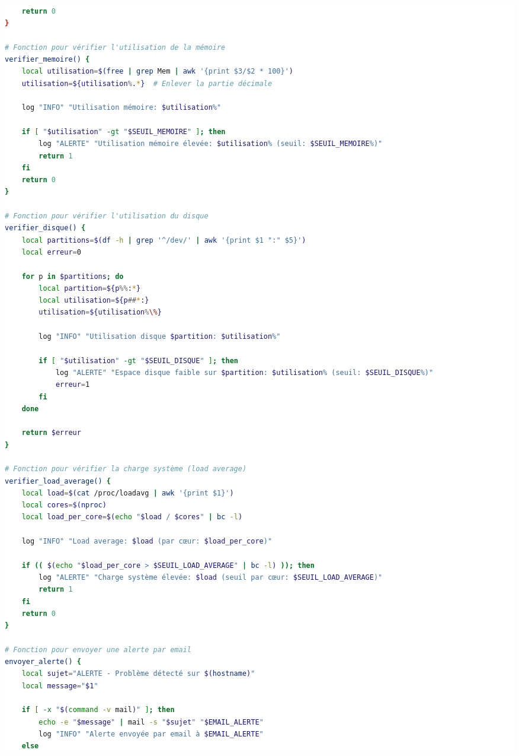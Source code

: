 ```bash
    return 0
}

# Fonction pour vérifier l'utilisation de la mémoire
verifier_memoire() {
    local utilisation=$(free | grep Mem | awk '{print $3/$2 * 100}')
    utilisation=${utilisation%.*}  # Enlever la partie décimale

    log "INFO" "Utilisation mémoire: $utilisation%"

    if [ "$utilisation" -gt "$SEUIL_MEMOIRE" ]; then
        log "ALERTE" "Utilisation mémoire élevée: $utilisation% (seuil: $SEUIL_MEMOIRE%)"
        return 1
    fi
    return 0
}

# Fonction pour vérifier l'utilisation du disque
verifier_disque() {
    local partitions=$(df -h | grep '^/dev/' | awk '{print $1 ":" $5}')
    local erreur=0

    for p in $partitions; do
        local partition=${p%%:*}
        local utilisation=${p##*:}
        utilisation=${utilisation%\%}

        log "INFO" "Utilisation disque $partition: $utilisation%"

        if [ "$utilisation" -gt "$SEUIL_DISQUE" ]; then
            log "ALERTE" "Espace disque faible sur $partition: $utilisation% (seuil: $SEUIL_DISQUE%)"
            erreur=1
        fi
    done

    return $erreur
}

# Fonction pour vérifier la charge système (load average)
verifier_load_average() {
    local load=$(cat /proc/loadavg | awk '{print $1}')
    local cores=$(nproc)
    local load_per_core=$(echo "$load / $cores" | bc -l)

    log "INFO" "Load average: $load (par cœur: $load_per_core)"

    if (( $(echo "$load_per_core > $SEUIL_LOAD_AVERAGE" | bc -l) )); then
        log "ALERTE" "Charge système élevée: $load (seuil par cœur: $SEUIL_LOAD_AVERAGE)"
        return 1
    fi
    return 0
}

# Fonction pour envoyer une alerte par email
envoyer_alerte() {
    local sujet="ALERTE - Problème détecté sur $(hostname)"
    local message="$1"

    if [ -x "$(command -v mail)" ]; then
        echo -e "$message" | mail -s "$sujet" "$EMAIL_ALERTE"
        log "INFO" "Alerte envoyée par email à $EMAIL_ALERTE"
    else
```